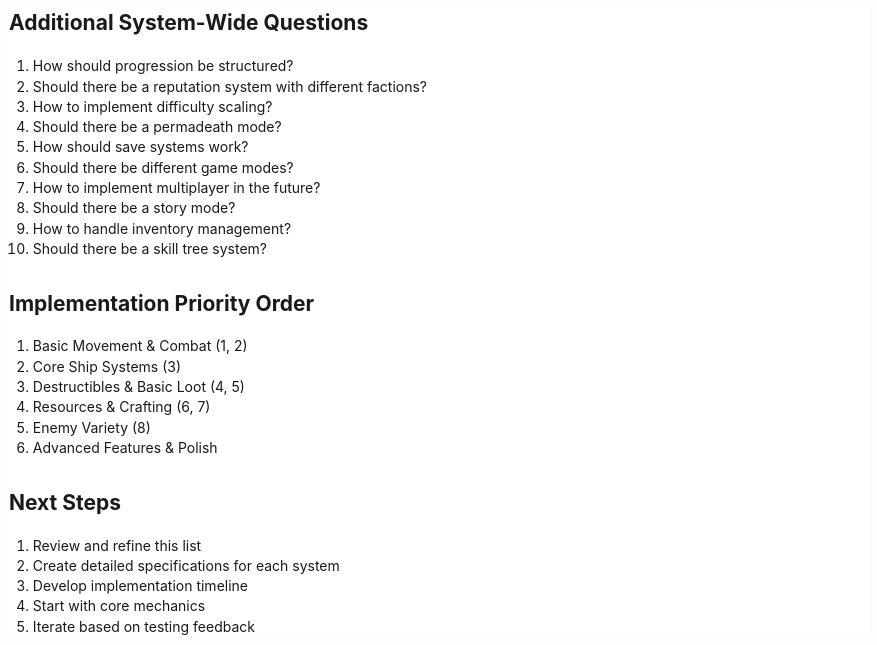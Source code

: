 ## Additional System-Wide Questions
1. How should progression be structured?
2. Should there be a reputation system with different factions?
3. How to implement difficulty scaling?
4. Should there be a permadeath mode?
5. How should save systems work?
6. Should there be different game modes?
7. How to implement multiplayer in the future?
8. Should there be a story mode?
9. How to handle inventory management?
10. Should there be a skill tree system?

## Implementation Priority Order
1. Basic Movement & Combat (1, 2)
2. Core Ship Systems (3)
3. Destructibles & Basic Loot (4, 5)
4. Resources & Crafting (6, 7)
5. Enemy Variety (8)
6. Advanced Features & Polish

## Next Steps
1. Review and refine this list
2. Create detailed specifications for each system
3. Develop implementation timeline
4. Start with core mechanics
5. Iterate based on testing feedback 